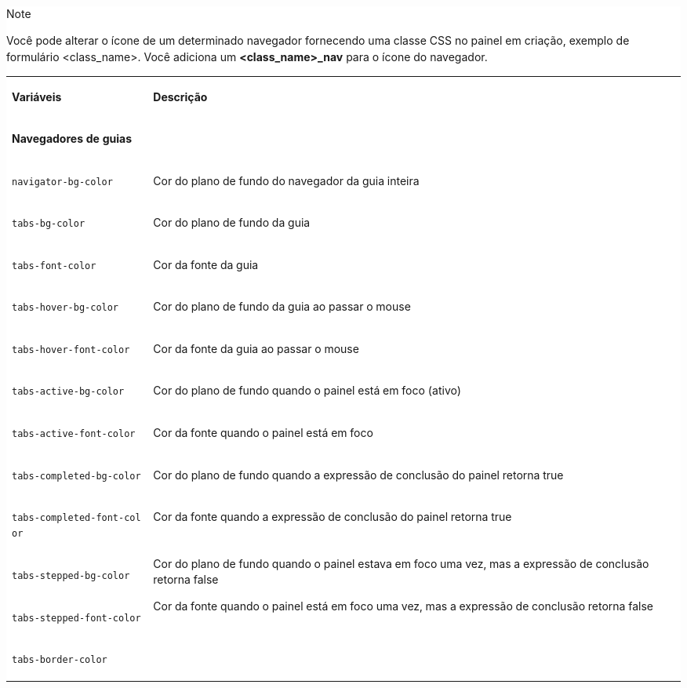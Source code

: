>[!NOTE]
>
>Você pode alterar o ícone de um determinado navegador fornecendo uma classe CSS no painel em criação, exemplo de formulário &lt;class_name>. Você adiciona um **&lt;class_name>_nav** para o ícone do navegador.

<table> 
 <tbody> 
  <tr> 
   <td><p><strong>Variáveis </strong></p> </td> 
   <td><p><strong>Descrição</strong></p> </td> 
  </tr> 
  <tr> 
   <td><p><strong>Navegadores de guias</strong></p> </td> 
   <td><p> </p> </td> 
  </tr> 
  <tr> 
   <td><p><code>navigator-bg-color</code></p> </td> 
   <td><p>Cor do plano de fundo do navegador da guia inteira</p> </td> 
  </tr> 
  <tr> 
   <td><p><code>tabs-bg-color</code></p> </td> 
   <td><p>Cor do plano de fundo da guia</p> </td> 
  </tr> 
  <tr> 
   <td><p><code>tabs-font-color</code></p> </td> 
   <td><p>Cor da fonte da guia</p> </td> 
  </tr> 
  <tr> 
   <td><p><code>tabs-hover-bg-color</code></p> </td> 
   <td><p>Cor do plano de fundo da guia ao passar o mouse</p> </td> 
  </tr> 
  <tr> 
   <td><p><code>tabs-hover-font-color</code></p> </td> 
   <td><p>Cor da fonte da guia ao passar o mouse</p> </td> 
  </tr> 
  <tr> 
   <td><p><code>tabs-active-bg-color</code></p> </td> 
   <td><p>Cor do plano de fundo quando o painel está em foco (ativo)</p> </td> 
  </tr> 
  <tr> 
   <td><p><code>tabs-active-font-color</code></p> </td> 
   <td><p>Cor da fonte quando o painel está em foco</p> </td> 
  </tr> 
  <tr> 
   <td><p><code>tabs-completed-bg-color</code></p> </td> 
   <td><p>Cor do plano de fundo quando a expressão de conclusão do painel retorna true</p> </td> 
  </tr> 
  <tr> 
   <td><p><code>tabs-completed-font-color</code></p> </td> 
   <td><p>Cor da fonte quando a expressão de conclusão do painel retorna true</p> </td> 
  </tr> 
  <tr> 
   <td><p><code>tabs-stepped-bg-color</code></p> </td> 
   <td>Cor do plano de fundo quando o painel estava em foco uma vez, mas a expressão de conclusão retorna false </td> 
  </tr> 
  <tr> 
   <td><p><code>tabs-stepped-font-color</code></p> </td> 
   <td>Cor da fonte quando o painel está em foco uma vez, mas a expressão de conclusão retorna false </td> 
  </tr> 
  <tr> 
   <td><p><code>tabs-border-color</code></p> </td> 